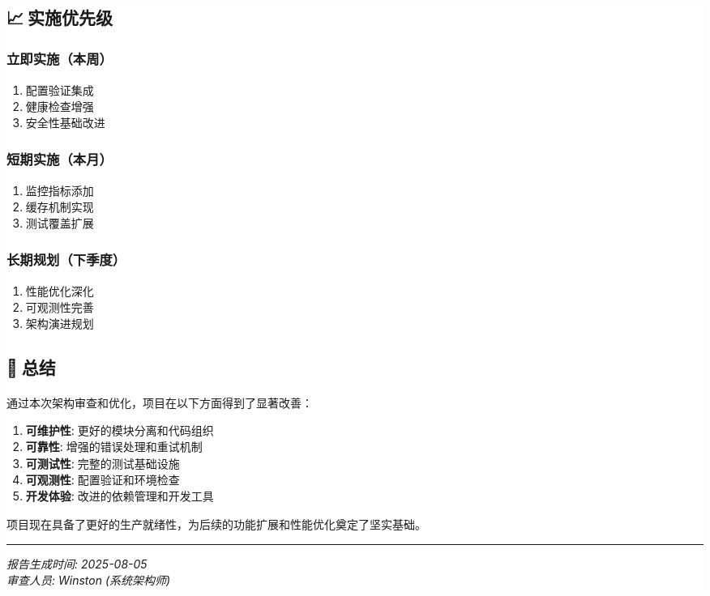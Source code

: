 ## 📈 实施优先级

### 立即实施（本周）
1. 配置验证集成
2. 健康检查增强
3. 安全性基础改进

### 短期实施（本月）
1. 监控指标添加
2. 缓存机制实现
3. 测试覆盖扩展

### 长期规划（下季度）
1. 性能优化深化
2. 可观测性完善
3. 架构演进规划

## 🎉 总结

通过本次架构审查和优化，项目在以下方面得到了显著改善：

1. **可维护性**: 更好的模块分离和代码组织
2. **可靠性**: 增强的错误处理和重试机制
3. **可测试性**: 完整的测试基础设施
4. **可观测性**: 配置验证和环境检查
5. **开发体验**: 改进的依赖管理和开发工具

项目现在具备了更好的生产就绪性，为后续的功能扩展和性能优化奠定了坚实基础。

---

*报告生成时间: 2025-08-05*  
*审查人员: Winston (系统架构师)*
